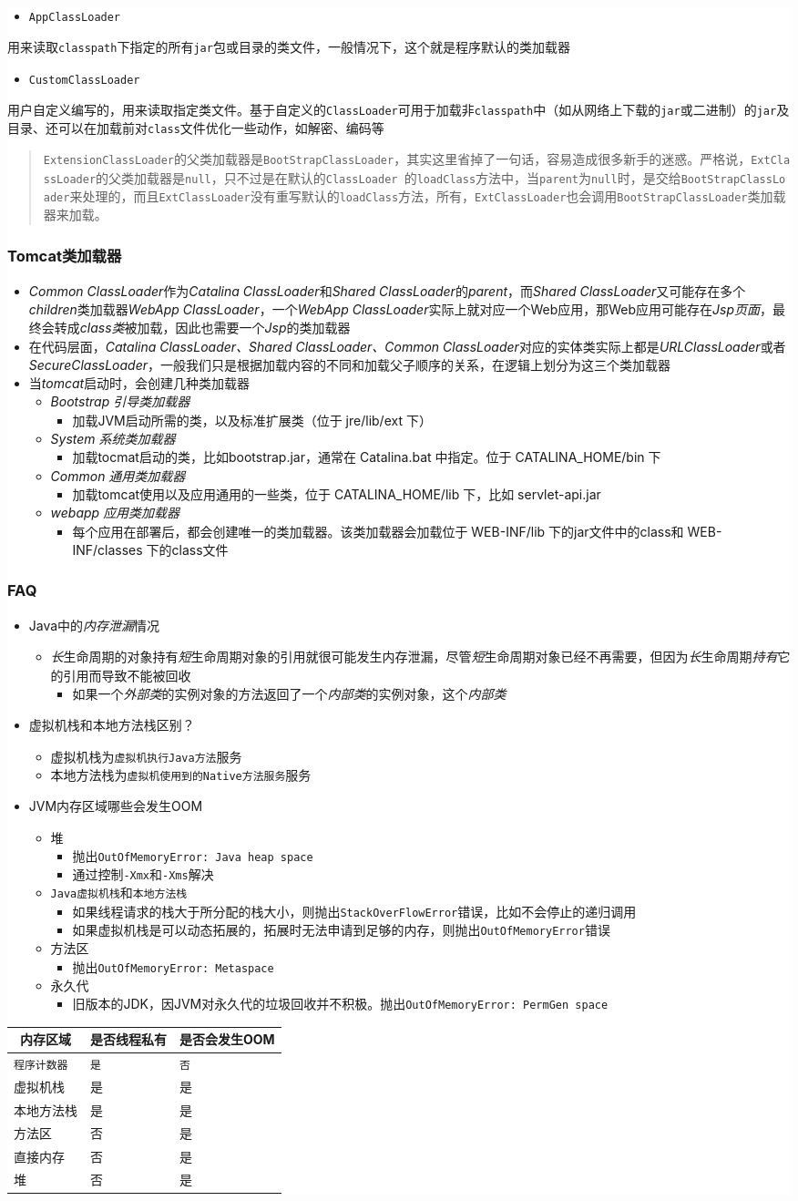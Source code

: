 + `AppClassLoader`

用来读取`classpath`下指定的所有`jar`包或目录的类文件，一般情况下，这个就是程序默认的类加载器

+ `CustomClassLoader`

用户自定义编写的，用来读取指定类文件。基于自定义的`ClassLoader`可用于加载非`classpath`中（如从网络上下载的`jar`或二进制）的`jar`及目录、还可以在加载前对`class`文件优化一些动作，如解密、编码等

> `ExtensionClassLoader`的父类加载器是`BootStrapClassLoader`，其实这里省掉了一句话，容易造成很多新手的迷惑。严格说，`ExtClassLoader`的父类加载器是`null`，只不过是在默认的`ClassLoader
> `的`loadClass`方法中，当`parent`为`null`时，是交给`BootStrapClassLoader`来处理的，而且`ExtClassLoader`没有重写默认的`loadClass`方法，所有，`ExtClassLoader`也会调用`BootStrapClassLoader`类加载器来加载。

### Tomcat类加载器

+ *Common ClassLoader*作为*Catalina ClassLoader*和*Shared ClassLoader*的*parent*，而*Shared ClassLoader*又可能存在多个*children*类加载器*WebApp ClassLoader*，一个*WebApp ClassLoader*实际上就对应一个Web应用，那Web应用可能存在*Jsp页面*，最终会转成*class类*被加载，因此也需要一个*Jsp*的类加载器
+ 在代码层面，*Catalina ClassLoader、Shared ClassLoader、Common ClassLoader*对应的实体类实际上都是*URLClassLoader*或者*SecureClassLoader*，一般我们只是根据加载内容的不同和加载父子顺序的关系，在逻辑上划分为这三个类加载器
+ 当*tomcat*启动时，会创建几种类加载器
  + *Bootstrap 引导类加载器*
    + 加载JVM启动所需的类，以及标准扩展类（位于 jre/lib/ext 下）
  + *System 系统类加载器*
    + 加载tocmat启动的类，比如bootstrap.jar，通常在 Catalina.bat 中指定。位于 CATALINA_HOME/bin 下
  + *Common 通用类加载器*
    + 加载tomcat使用以及应用通用的一些类，位于 CATALINA_HOME/lib 下，比如 servlet-api.jar
  + *webapp 应用类加载器*
    + 每个应用在部署后，都会创建唯一的类加载器。该类加载器会加载位于 WEB-INF/lib 下的jar文件中的class和 WEB-INF/classes 下的class文件

### FAQ

+ Java中的*内存泄漏*情况
  + *长*生命周期的对象持有*短*生命周期对象的引用就很可能发生内存泄漏，尽管*短*生命周期对象已经不再需要，但因为*长*生命周期*持有*它的引用而导致不能被回收
    + 如果一个*外部类*的实例对象的方法返回了一个*内部类*的实例对象，这个*内部类*

+ 虚拟机栈和本地方法栈区别？
  + 虚拟机栈为`虚拟机执行Java方法`服务
  + 本地方法栈为`虚拟机使用到的Native方法服务`服务
+ JVM内存区域哪些会发生OOM
  + 堆
    + 抛出`OutOfMemoryError: Java heap space`
    + 通过控制`-Xmx`和`-Xms`解决
  + `Java虚拟机栈`和`本地方法栈`
    + 如果线程请求的栈大于所分配的栈大小，则抛出`StackOverFlowError`错误，比如不会停止的递归调用
    + 如果虚拟机栈是可以动态拓展的，拓展时无法申请到足够的内存，则抛出`OutOfMemoryError`错误
  + 方法区
    + 抛出`OutOfMemoryError: Metaspace`
  + 永久代
    + 旧版本的JDK，因JVM对永久代的垃圾回收并不积极。抛出`OutOfMemoryError: PermGen space`

| 内存区域     | 是否线程私有 | 是否会发生OOM |
| ------------ | ------------ | ------------- |
| `程序计数器` | `是`         | `否`          |
| 虚拟机栈     | 是           | 是            |
| 本地方法栈   | 是           | 是            |
| 方法区       | 否           | 是            |
| 直接内存     | 否           | 是            |
| 堆           | 否           | 是            |
